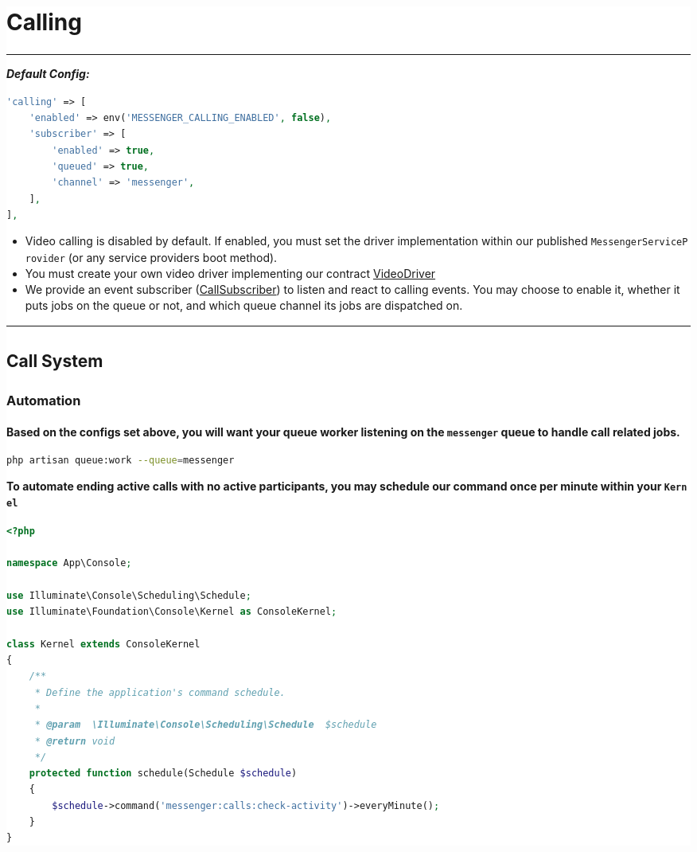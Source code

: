 # Calling

---

***Default Config:***

```php
'calling' => [
    'enabled' => env('MESSENGER_CALLING_ENABLED', false),
    'subscriber' => [
        'enabled' => true,
        'queued' => true,
        'channel' => 'messenger',
    ],
],
```

- Video calling is disabled by default. If enabled, you must set the driver implementation within our published `MessengerServiceProvider` (or any service providers boot method).
- You must create your own video driver implementing our contract [VideoDriver][link-video-driver]
- We provide an event subscriber ([CallSubscriber][link-call-subscriber]) to listen and react to calling events. You may choose to enable it, whether it puts jobs on the queue or not, and which queue channel its jobs are dispatched on.

---

## Call System

### Automation

**Based on the configs set above, you will want your queue worker listening on the `messenger` queue to handle call related jobs.**
```bash
php artisan queue:work --queue=messenger
```
**To automate ending active calls with no active participants, you may schedule our command once per minute within your `Kernel`**
```php
<?php

namespace App\Console;

use Illuminate\Console\Scheduling\Schedule;
use Illuminate\Foundation\Console\Kernel as ConsoleKernel;

class Kernel extends ConsoleKernel
{
    /**
     * Define the application's command schedule.
     *
     * @param  \Illuminate\Console\Scheduling\Schedule  $schedule
     * @return void
     */
    protected function schedule(Schedule $schedule)
    {
        $schedule->command('messenger:calls:check-activity')->everyMinute();
    }
}
```


[link-video-driver]: https://github.com/RTippin/messenger/blob/1.x/src/Contracts/VideoDriver.php
[link-call-subscriber]: https://github.com/RTippin/messenger/blob/1.x/src/Listeners/CallSubscriber.php
[link-janus-client]: https://github.com/RTippin/janus-client